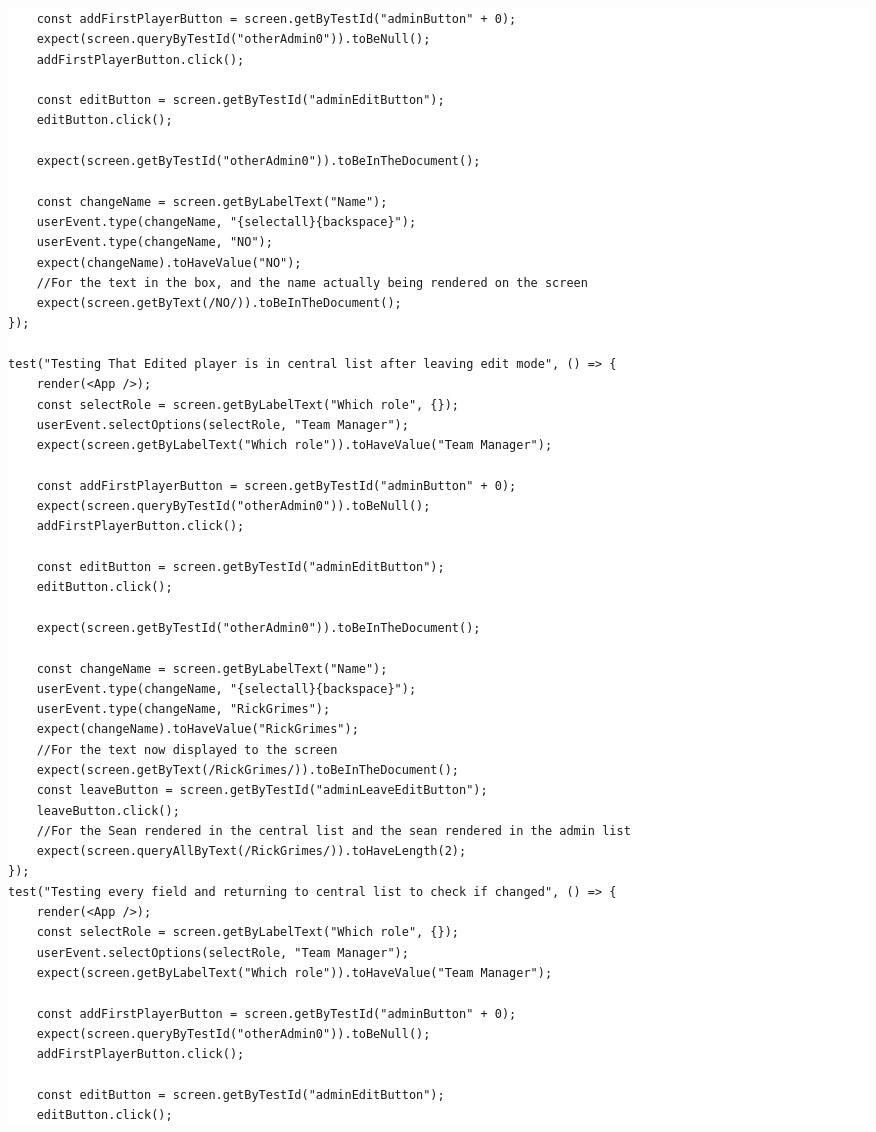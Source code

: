         const addFirstPlayerButton = screen.getByTestId("adminButton" + 0);
        expect(screen.queryByTestId("otherAdmin0")).toBeNull();
        addFirstPlayerButton.click();

        const editButton = screen.getByTestId("adminEditButton");
        editButton.click();

        expect(screen.getByTestId("otherAdmin0")).toBeInTheDocument();

        const changeName = screen.getByLabelText("Name");
        userEvent.type(changeName, "{selectall}{backspace}");
        userEvent.type(changeName, "NO");
        expect(changeName).toHaveValue("NO");
        //For the text in the box, and the name actually being rendered on the screen
        expect(screen.getByText(/NO/)).toBeInTheDocument();
    });

    test("Testing That Edited player is in central list after leaving edit mode", () => {
        render(<App />);
        const selectRole = screen.getByLabelText("Which role", {});
        userEvent.selectOptions(selectRole, "Team Manager");
        expect(screen.getByLabelText("Which role")).toHaveValue("Team Manager");

        const addFirstPlayerButton = screen.getByTestId("adminButton" + 0);
        expect(screen.queryByTestId("otherAdmin0")).toBeNull();
        addFirstPlayerButton.click();

        const editButton = screen.getByTestId("adminEditButton");
        editButton.click();

        expect(screen.getByTestId("otherAdmin0")).toBeInTheDocument();

        const changeName = screen.getByLabelText("Name");
        userEvent.type(changeName, "{selectall}{backspace}");
        userEvent.type(changeName, "RickGrimes");
        expect(changeName).toHaveValue("RickGrimes");
        //For the text now displayed to the screen
        expect(screen.getByText(/RickGrimes/)).toBeInTheDocument();
        const leaveButton = screen.getByTestId("adminLeaveEditButton");
        leaveButton.click();
        //For the Sean rendered in the central list and the sean rendered in the admin list
        expect(screen.queryAllByText(/RickGrimes/)).toHaveLength(2);
    });
    test("Testing every field and returning to central list to check if changed", () => {
        render(<App />);
        const selectRole = screen.getByLabelText("Which role", {});
        userEvent.selectOptions(selectRole, "Team Manager");
        expect(screen.getByLabelText("Which role")).toHaveValue("Team Manager");

        const addFirstPlayerButton = screen.getByTestId("adminButton" + 0);
        expect(screen.queryByTestId("otherAdmin0")).toBeNull();
        addFirstPlayerButton.click();

        const editButton = screen.getByTestId("adminEditButton");
        editButton.click();
